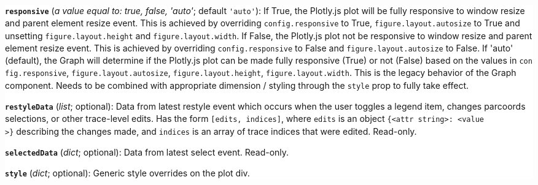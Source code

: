 **`responsive`** (*a value equal to: true, false, 'auto'*; default `'auto'`): If True, the Plotly.js plot will be fully responsive to window resize and parent element resize event. This is achieved by overriding `config.responsive` to True, `figure.layout.autosize` to True and unsetting `figure.layout.height` and `figure.layout.width`. If False, the Plotly.js plot not be responsive to window resize and parent element resize event. This is achieved by overriding `config.responsive` to False and `figure.layout.autosize` to False. If 'auto' (default), the Graph will determine if the Plotly.js plot can be made fully responsive (True) or not (False) based on the values in `config.responsive`, `figure.layout.autosize`, `figure.layout.height`, `figure.layout.width`. This is the legacy behavior of the Graph component. Needs to be combined with appropriate dimension / styling through the `style` prop to fully take effect.

**`restyleData`** (*list*; optional): Data from latest restyle event which occurs when the user toggles a legend item, changes parcoords selections, or other trace-level edits. Has the form `[edits, indices]`, where `edits` is an object `{<attr string>: <value>}` describing the changes made, and `indices` is an array of trace indices that were edited. Read-only.

**`selectedData`** (*dict*; optional): Data from latest select event. Read-only.

**`style`** (*dict*; optional): Generic style overrides on the plot div.
